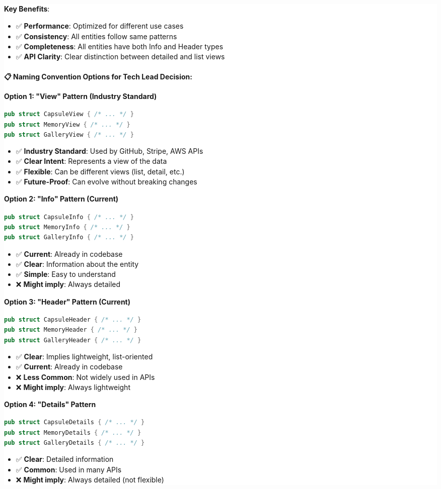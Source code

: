 **Key Benefits**:

- ✅ **Performance**: Optimized for different use cases
- ✅ **Consistency**: All entities follow same patterns
- ✅ **Completeness**: All entities have both Info and Header types
- ✅ **API Clarity**: Clear distinction between detailed and list views

#### **📋 Naming Convention Options for Tech Lead Decision:**

**Option 1: "View" Pattern (Industry Standard)**

```rust
pub struct CapsuleView { /* ... */ }
pub struct MemoryView { /* ... */ }
pub struct GalleryView { /* ... */ }
```

- ✅ **Industry Standard**: Used by GitHub, Stripe, AWS APIs
- ✅ **Clear Intent**: Represents a view of the data
- ✅ **Flexible**: Can be different views (list, detail, etc.)
- ✅ **Future-Proof**: Can evolve without breaking changes

**Option 2: "Info" Pattern (Current)**

```rust
pub struct CapsuleInfo { /* ... */ }
pub struct MemoryInfo { /* ... */ }
pub struct GalleryInfo { /* ... */ }
```

- ✅ **Current**: Already in codebase
- ✅ **Clear**: Information about the entity
- ✅ **Simple**: Easy to understand
- ❌ **Might imply**: Always detailed

**Option 3: "Header" Pattern (Current)**

```rust
pub struct CapsuleHeader { /* ... */ }
pub struct MemoryHeader { /* ... */ }
pub struct GalleryHeader { /* ... */ }
```

- ✅ **Clear**: Implies lightweight, list-oriented
- ✅ **Current**: Already in codebase
- ❌ **Less Common**: Not widely used in APIs
- ❌ **Might imply**: Always lightweight

**Option 4: "Details" Pattern**

```rust
pub struct CapsuleDetails { /* ... */ }
pub struct MemoryDetails { /* ... */ }
pub struct GalleryDetails { /* ... */ }
```

- ✅ **Clear**: Detailed information
- ✅ **Common**: Used in many APIs
- ❌ **Might imply**: Always detailed (not flexible)
